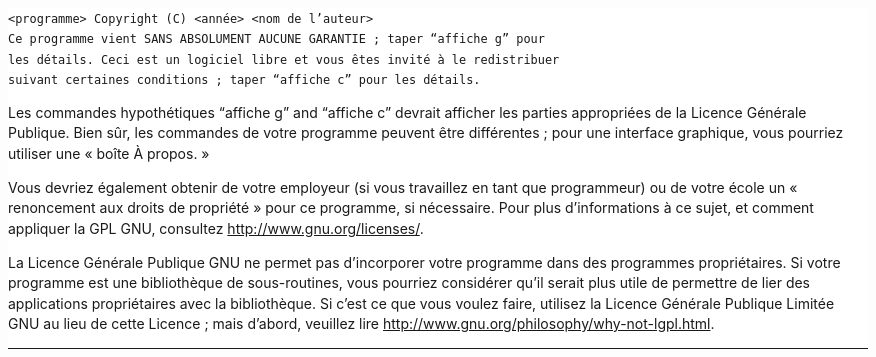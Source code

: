 	<programme> Copyright (C) <année> <nom de l’auteur>
	Ce programme vient SANS ABSOLUMENT AUCUNE GARANTIE ; taper “affiche g” pour
	les détails. Ceci est un logiciel libre et vous êtes invité à le redistribuer
	suivant certaines conditions ; taper “affiche c” pour les détails.

  Les commandes hypothétiques “affiche g” and “affiche c” devrait
afficher les parties appropriées de la Licence Générale Publique. Bien
sûr, les commandes de votre programme peuvent être différentes ; pour
une interface graphique, vous pourriez utiliser une « boîte À propos. »

  Vous devriez également obtenir de votre employeur (si vous travaillez
en tant que programmeur) ou de votre école un « renoncement aux droits
de propriété » pour ce programme, si nécessaire. Pour plus
d’informations à ce sujet, et comment appliquer la GPL GNU, consultez
<http://www.gnu.org/licenses/>.

  La Licence Générale Publique GNU ne permet pas d’incorporer votre
programme dans des programmes propriétaires. Si votre programme est une
bibliothèque de sous-routines, vous pourriez considérer qu’il serait
plus utile de permettre de lier des applications propriétaires avec la
bibliothèque. Si c’est ce que vous voulez faire, utilisez la Licence
Générale Publique Limitée GNU au lieu de cette Licence ; mais d’abord,
veuillez lire <http://www.gnu.org/philosophy/why-not-lgpl.html>.

_______________________________________________________________________
